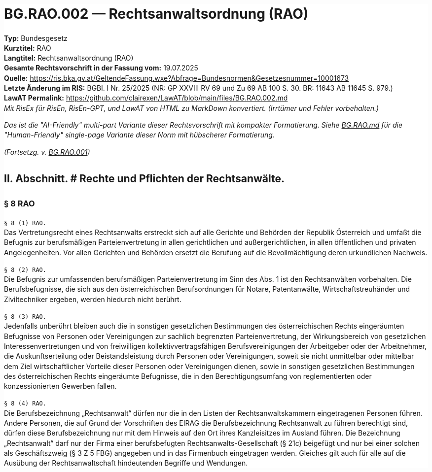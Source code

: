 # BG.RAO.002 — Rechtsanwaltsordnung (RAO)
**Typ:** Bundesgesetz  
**Kurztitel:** RAO  
**Langtitel:** Rechtsanwaltsordnung (RAO)  
**Gesamte Rechtsvorschrift in der Fassung vom:** 19.07.2025  
**Quelle:** https://ris.bka.gv.at/GeltendeFassung.wxe?Abfrage=Bundesnormen&Gesetzesnummer=10001673  
**Letzte Änderung im RIS:** BGBl. I Nr. 25/2025 (NR: GP XXVIII RV 69 und Zu 69 AB 100 S. 30. BR: 11643 AB 11645 S. 979.)  
**LawAT Permalink:** https://github.com/clairexen/LawAT/blob/main/files/BG.RAO.002.md  
*Mit RisEx für RisEn, RisEn-GPT, und LawAT von HTML zu MarkDown konvertiert. (Irrtümer und Fehler vorbehalten.)*

*Das ist die "AI-Friendly" multi-part Variante dieser Rechtsvorschrift mit kompakter Formatierung. Siehe [BG.RAO.md](BG.RAO.md) für die "Human-Friendly" single-page Variante dieser Norm mit hübscherer Formatierung.*

*(Fortsetzg. v. [BG.RAO.001](BG.RAO.001.md))*

## II. Abschnitt. # Rechte und Pflichten der Rechtsanwälte.

### § 8 RAO

`§ 8 (1) RAO.`  
Das Vertretungsrecht eines Rechtsanwalts erstreckt sich auf alle Gerichte und Behörden der Republik Österreich und umfaßt die Befugnis zur berufsmäßigen Parteienvertretung in allen gerichtlichen und außergerichtlichen, in allen öffentlichen und privaten Angelegenheiten. Vor allen Gerichten und Behörden ersetzt die Berufung auf die Bevollmächtigung deren urkundlichen Nachweis.

`§ 8 (2) RAO.`  
Die Befugnis zur umfassenden berufsmäßigen Parteienvertretung im Sinn des Abs. 1 ist den Rechtsanwälten vorbehalten. Die Berufsbefugnisse, die sich aus den österreichischen Berufsordnungen für Notare, Patentanwälte, Wirtschaftstreuhänder und Ziviltechniker ergeben, werden hiedurch nicht berührt.

`§ 8 (3) RAO.`  
Jedenfalls unberührt bleiben auch die in sonstigen gesetzlichen Bestimmungen des österreichischen Rechts eingeräumten Befugnisse von Personen oder Vereinigungen zur sachlich begrenzten Parteienvertretung, der Wirkungsbereich von gesetzlichen Interessenvertretungen und von freiwilligen kollektivvertragsfähigen Berufsvereinigungen der Arbeitgeber oder der Arbeitnehmer, die Auskunftserteilung oder Beistandsleistung durch Personen oder Vereinigungen, soweit sie nicht unmittelbar oder mittelbar dem Ziel wirtschaftlicher Vorteile dieser Personen oder Vereinigungen dienen, sowie in sonstigen gesetzlichen Bestimmungen des österreichischen Rechts eingeräumte Befugnisse, die in den Berechtigungsumfang von reglementierten oder konzessionierten Gewerben fallen.

`§ 8 (4) RAO.`  
Die Berufsbezeichnung „Rechtsanwalt“ dürfen nur die in den Listen der Rechtsanwaltskammern eingetragenen Personen führen. Andere Personen, die auf Grund der Vorschriften des EIRAG die Berufsbezeichnung Rechtsanwalt zu führen berechtigt sind, dürfen diese Berufsbezeichnung nur mit dem Hinweis auf den Ort ihres Kanzleisitzes im Ausland führen. Die Bezeichnung „Rechtsanwalt“ darf nur der Firma einer berufsbefugten Rechtsanwalts-Gesellschaft (§ 21c) beigefügt und nur bei einer solchen als Geschäftszweig (§ 3 Z 5 FBG) angegeben und in das Firmenbuch eingetragen werden. Gleiches gilt auch für alle auf die Ausübung der Rechtsanwaltschaft hindeutenden Begriffe und Wendungen.
